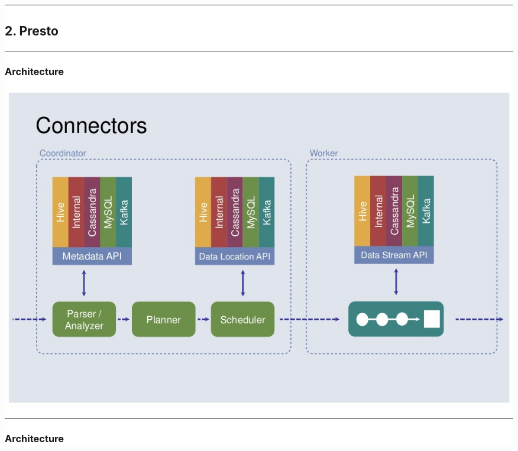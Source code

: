 
---


## 2. Presto

----

### Architecture


<img src="/img/presto_arch2.jpg"/>


----

### Architecture
